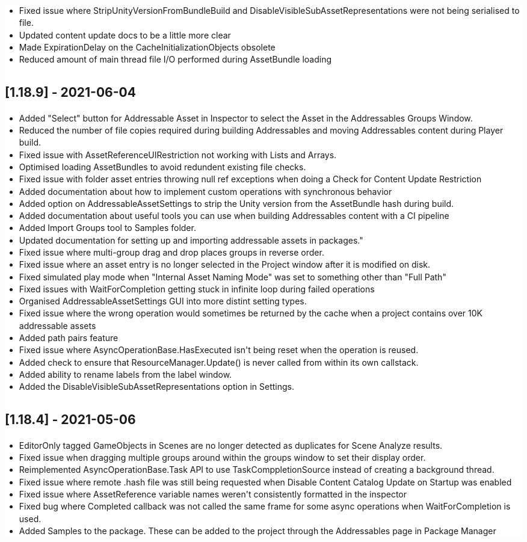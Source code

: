 - Fixed issue where StripUnityVersionFromBundleBuild and DisableVisibleSubAssetRepresentations were not being serialised to file.
- Updated content update docs to be a little more clear
- Made ExpirationDelay on the CacheInitializationObjects obsolete
- Reduced amount of main thread file I/O performed during AssetBundle loading

## [1.18.9] - 2021-06-04
- Added "Select" button for Addressable Asset in Inspector to select the Asset in the Addressables Groups Window.
- Reduced the number of file copies required during building Addressables and moving Addressables content during Player build.
- Fixed issue with AssetReferenceUIRestriction not working with Lists and Arrays.
- Optimised loading AssetBundles to avoid redundent existing file checks.
- Fixed issue with folder asset entries throwing null ref exceptions when doing a Check for Content Update Restriction
- Added documentation about how to implement custom operations with synchronous behavior
- Added option on AddressableAssetSettings to strip the Unity version from the AssetBundle hash during build.
- Added documentation about useful tools you can use when building Addressables content with a CI pipeline
- Added Import Groups tool to Samples folder.
- Updated documentation for setting up and importing addressable assets in packages."
- Fixed issue where multi-group drag and drop places groups in reverse order.
- Fixed issue where an asset entry is no longer selected in the Project window after it is modified on disk.
- Fixed simulated play mode when "Internal Asset Naming Mode" was set to something other than "Full Path"
- Fixed issues with WaitForCompletion getting stuck in infinite loop during failed operations
- Organised AddressableAssetSettings GUI into more distint setting types.
- Fixed issue where the wrong operation would sometimes be returned by the cache when a project contains over 10K addressable assets
- Added path pairs feature
- Fixed issue where AsyncOperationBase.HasExecuted isn't being reset when the operation is reused.
- Added check to ensure that ResourceManager.Update() is never called from within its own callstack.
- Added ability to rename labels from the label window.
- Added the DisableVisibleSubAssetRepresentations option in Settings.

## [1.18.4] - 2021-05-06
- EditorOnly tagged GameObjects in Scenes are no longer detected as duplicates for Scene Analyze results.
- Fixed issue when dragging multiple groups around within the groups window to set their display order.
- Reimplemented AsyncOperationBase.Task API to use TaskComppletionSource instead of creating a background thread.
- Fixed issue where remote .hash file was still being requested when Disable Content Catalog Update on Startup was enabled
- Fixed issue where AssetReference variable names weren't consistently formatted in the inspector
- Fixed bug where Completed callback was not called the same frame for some async operations when WaitForCompletion is used.
- Added Samples to the package.  These can be added to the project through the Addressables page in Package Manager

